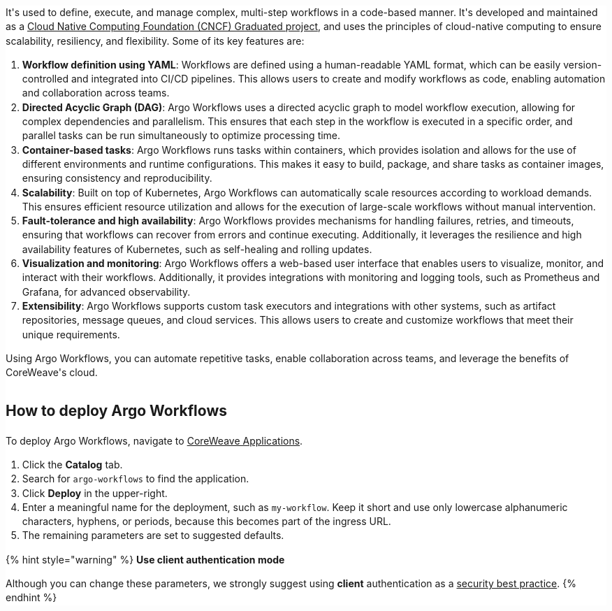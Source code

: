 It's used to define, execute, and manage complex, multi-step workflows in a code-based manner. It's developed and maintained as a [Cloud Native Computing Foundation (CNCF) Graduated project](https://www.cncf.io/projects/argo/), and uses the principles of cloud-native computing to ensure scalability, resiliency, and flexibility. Some of its key features are:

1. **Workflow definition using YAML**: Workflows are defined using a human-readable YAML format, which can be easily version-controlled and integrated into CI/CD pipelines. This allows users to create and modify workflows as code, enabling automation and collaboration across teams.
2. **Directed Acyclic Graph (DAG)**: Argo Workflows uses a directed acyclic graph to model workflow execution, allowing for complex dependencies and parallelism. This ensures that each step in the workflow is executed in a specific order, and parallel tasks can be run simultaneously to optimize processing time.
3. **Container-based tasks**: Argo Workflows runs tasks within containers, which provides isolation and allows for the use of different environments and runtime configurations. This makes it easy to build, package, and share tasks as container images, ensuring consistency and reproducibility.
4. **Scalability**: Built on top of Kubernetes, Argo Workflows can automatically scale resources according to workload demands. This ensures efficient resource utilization and allows for the execution of large-scale workflows without manual intervention.
5. **Fault-tolerance and high availability**: Argo Workflows provides mechanisms for handling failures, retries, and timeouts, ensuring that workflows can recover from errors and continue executing. Additionally, it leverages the resilience and high availability features of Kubernetes, such as self-healing and rolling updates.
6. **Visualization and monitoring**: Argo Workflows offers a web-based user interface that enables users to visualize, monitor, and interact with their workflows. Additionally, it provides integrations with monitoring and logging tools, such as Prometheus and Grafana, for advanced observability.
7. **Extensibility**: Argo Workflows supports custom task executors and integrations with other systems, such as artifact repositories, message queues, and cloud services. This allows users to create and customize workflows that meet their unique requirements.

Using Argo Workflows, you can automate repetitive tasks, enable collaboration across teams, and leverage the benefits of CoreWeave's cloud.

## How to deploy Argo Workflows

To deploy Argo Workflows, navigate to [CoreWeave Applications](https://apps.coreweave.com).

1. Click the **Catalog** tab.
2. Search for `argo-workflows` to find the application.
3. Click **Deploy** in the upper-right.
4. Enter a meaningful name for the deployment, such as `my-workflow`. Keep it short and use only lowercase alphanumeric characters, hyphens, or periods, because this becomes part of the ingress URL.
5. The remaining parameters are set to suggested defaults.&#x20;

{% hint style="warning" %}
**Use client authentication mode**

Although you can change these parameters, we strongly suggest using **client** authentication as a [security best practice](security-best-practices-for-argo-workflows.md).
{% endhint %}

<div align="left">
